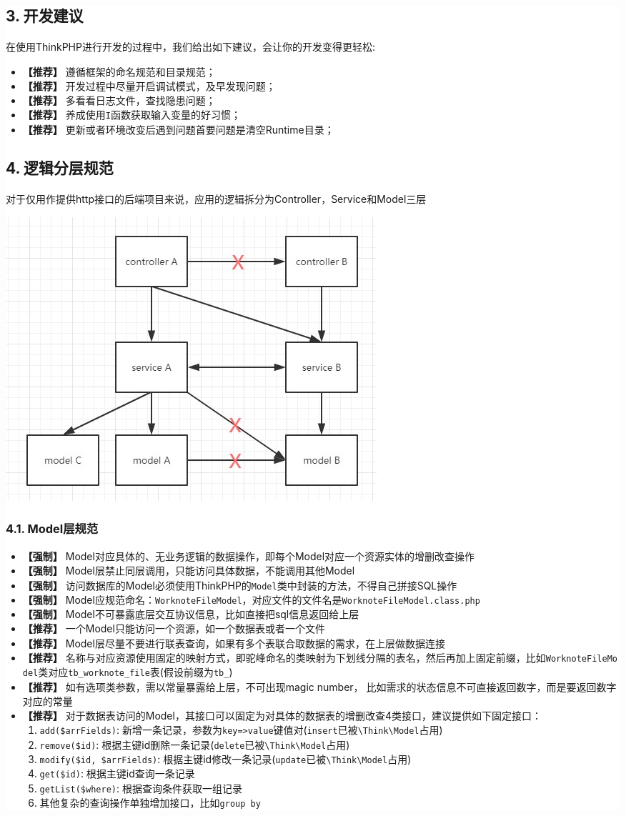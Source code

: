 
## 3. 开发建议
在使用ThinkPHP进行开发的过程中，我们给出如下建议，会让你的开发变得更轻松: 

* **【推荐】** 遵循框架的命名规范和目录规范；
* **【推荐】** 开发过程中尽量开启调试模式，及早发现问题；
* **【推荐】** 多看看日志文件，查找隐患问题；
* **【推荐】** 养成使用`I`函数获取输入变量的好习惯；
* **【推荐】** 更新或者环境改变后遇到问题首要问题是清空Runtime目录；


## 4. 逻辑分层规范
对于仅用作提供http接口的后端项目来说，应用的逻辑拆分为Controller，Service和Model三层

![](./imgs/业务逻辑分层.jpg)

### 4.1. Model层规范
* **【强制】** Model对应具体的、无业务逻辑的数据操作，即每个Model对应一个资源实体的增删改查操作
* **【强制】** Model层禁止同层调用，只能访问具体数据，不能调用其他Model
* **【强制】** 访问数据库的Model必须使用ThinkPHP的`Model`类中封装的方法，不得自己拼接SQL操作
* **【强制】** Model应规范命名：`WorknoteFileModel`，对应文件的文件名是`WorknoteFileModel.class.php`
* **【强制】** Model不可暴露底层交互协议信息，比如直接把sql信息返回给上层
* **【推荐】** 一个Model只能访问一个资源，如一个数据表或者一个文件
* **【推荐】** Model层尽量不要进行联表查询，如果有多个表联合取数据的需求，在上层做数据连接
* **【推荐】** 名称与对应资源使用固定的映射方式，即驼峰命名的类映射为下划线分隔的表名，然后再加上固定前缀，比如`WorknoteFileModel`类对应`tb_worknote_file`表(假设前缀为`tb_`)
* **【推荐】** 如有选项类参数，需以常量暴露给上层，不可出现magic number， 比如需求的状态信息不可直接返回数字，而是要返回数字对应的常量
* **【推荐】** 对于数据表访问的Model，其接口可以固定为对具体的数据表的增删改查4类接口，建议提供如下固定接口：
  1. `add($arrFields)`: 新增一条记录，参数为`key=>value`键值对(`insert`已被`\Think\Model`占用)
  2. `remove($id)`: 根据主键id删除一条记录(`delete`已被`\Think\Model`占用)
  3. `modify($id, $arrFields)`: 根据主键id修改一条记录(`update`已被`\Think\Model`占用)
  4. `get($id)`: 根据主键id查询一条记录
  5. `getList($where)`: 根据查询条件获取一组记录
  6. 其他复杂的查询操作单独增加接口，比如`group by`
